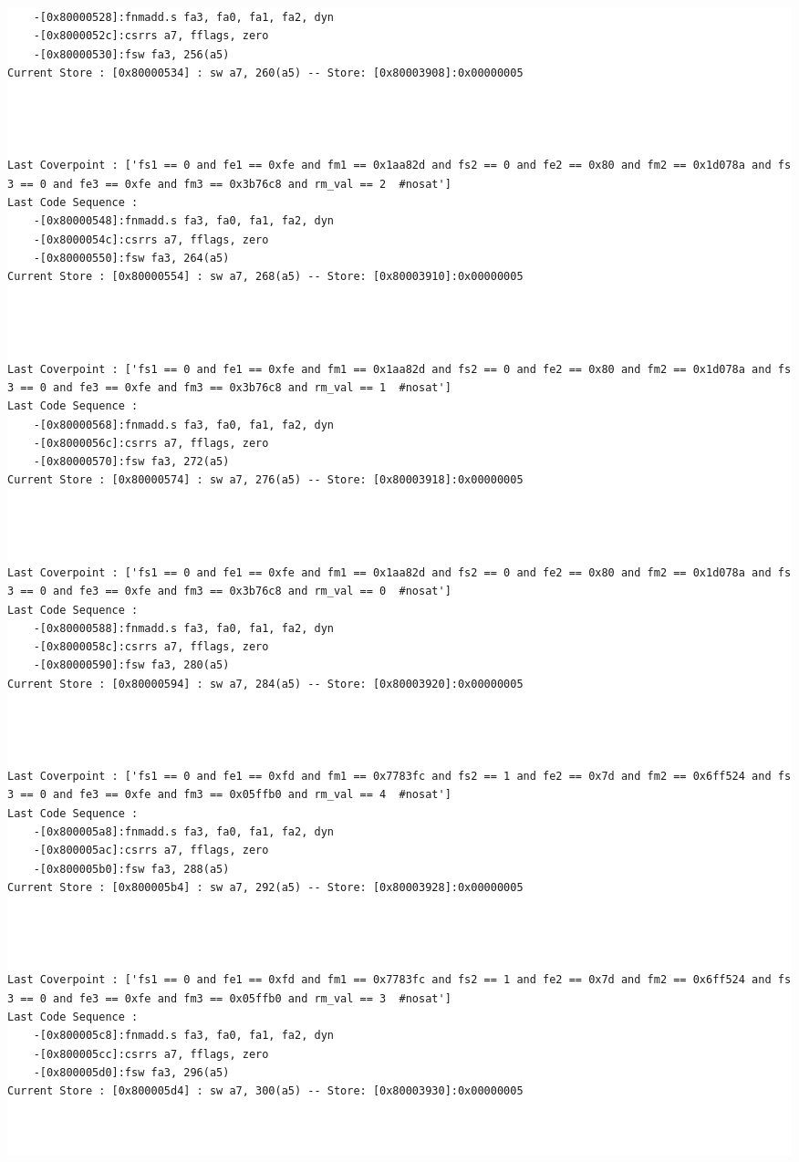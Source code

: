 ```
	-[0x80000528]:fnmadd.s fa3, fa0, fa1, fa2, dyn
	-[0x8000052c]:csrrs a7, fflags, zero
	-[0x80000530]:fsw fa3, 256(a5)
Current Store : [0x80000534] : sw a7, 260(a5) -- Store: [0x80003908]:0x00000005




Last Coverpoint : ['fs1 == 0 and fe1 == 0xfe and fm1 == 0x1aa82d and fs2 == 0 and fe2 == 0x80 and fm2 == 0x1d078a and fs3 == 0 and fe3 == 0xfe and fm3 == 0x3b76c8 and rm_val == 2  #nosat']
Last Code Sequence : 
	-[0x80000548]:fnmadd.s fa3, fa0, fa1, fa2, dyn
	-[0x8000054c]:csrrs a7, fflags, zero
	-[0x80000550]:fsw fa3, 264(a5)
Current Store : [0x80000554] : sw a7, 268(a5) -- Store: [0x80003910]:0x00000005




Last Coverpoint : ['fs1 == 0 and fe1 == 0xfe and fm1 == 0x1aa82d and fs2 == 0 and fe2 == 0x80 and fm2 == 0x1d078a and fs3 == 0 and fe3 == 0xfe and fm3 == 0x3b76c8 and rm_val == 1  #nosat']
Last Code Sequence : 
	-[0x80000568]:fnmadd.s fa3, fa0, fa1, fa2, dyn
	-[0x8000056c]:csrrs a7, fflags, zero
	-[0x80000570]:fsw fa3, 272(a5)
Current Store : [0x80000574] : sw a7, 276(a5) -- Store: [0x80003918]:0x00000005




Last Coverpoint : ['fs1 == 0 and fe1 == 0xfe and fm1 == 0x1aa82d and fs2 == 0 and fe2 == 0x80 and fm2 == 0x1d078a and fs3 == 0 and fe3 == 0xfe and fm3 == 0x3b76c8 and rm_val == 0  #nosat']
Last Code Sequence : 
	-[0x80000588]:fnmadd.s fa3, fa0, fa1, fa2, dyn
	-[0x8000058c]:csrrs a7, fflags, zero
	-[0x80000590]:fsw fa3, 280(a5)
Current Store : [0x80000594] : sw a7, 284(a5) -- Store: [0x80003920]:0x00000005




Last Coverpoint : ['fs1 == 0 and fe1 == 0xfd and fm1 == 0x7783fc and fs2 == 1 and fe2 == 0x7d and fm2 == 0x6ff524 and fs3 == 0 and fe3 == 0xfe and fm3 == 0x05ffb0 and rm_val == 4  #nosat']
Last Code Sequence : 
	-[0x800005a8]:fnmadd.s fa3, fa0, fa1, fa2, dyn
	-[0x800005ac]:csrrs a7, fflags, zero
	-[0x800005b0]:fsw fa3, 288(a5)
Current Store : [0x800005b4] : sw a7, 292(a5) -- Store: [0x80003928]:0x00000005




Last Coverpoint : ['fs1 == 0 and fe1 == 0xfd and fm1 == 0x7783fc and fs2 == 1 and fe2 == 0x7d and fm2 == 0x6ff524 and fs3 == 0 and fe3 == 0xfe and fm3 == 0x05ffb0 and rm_val == 3  #nosat']
Last Code Sequence : 
	-[0x800005c8]:fnmadd.s fa3, fa0, fa1, fa2, dyn
	-[0x800005cc]:csrrs a7, fflags, zero
	-[0x800005d0]:fsw fa3, 296(a5)
Current Store : [0x800005d4] : sw a7, 300(a5) -- Store: [0x80003930]:0x00000005




```
